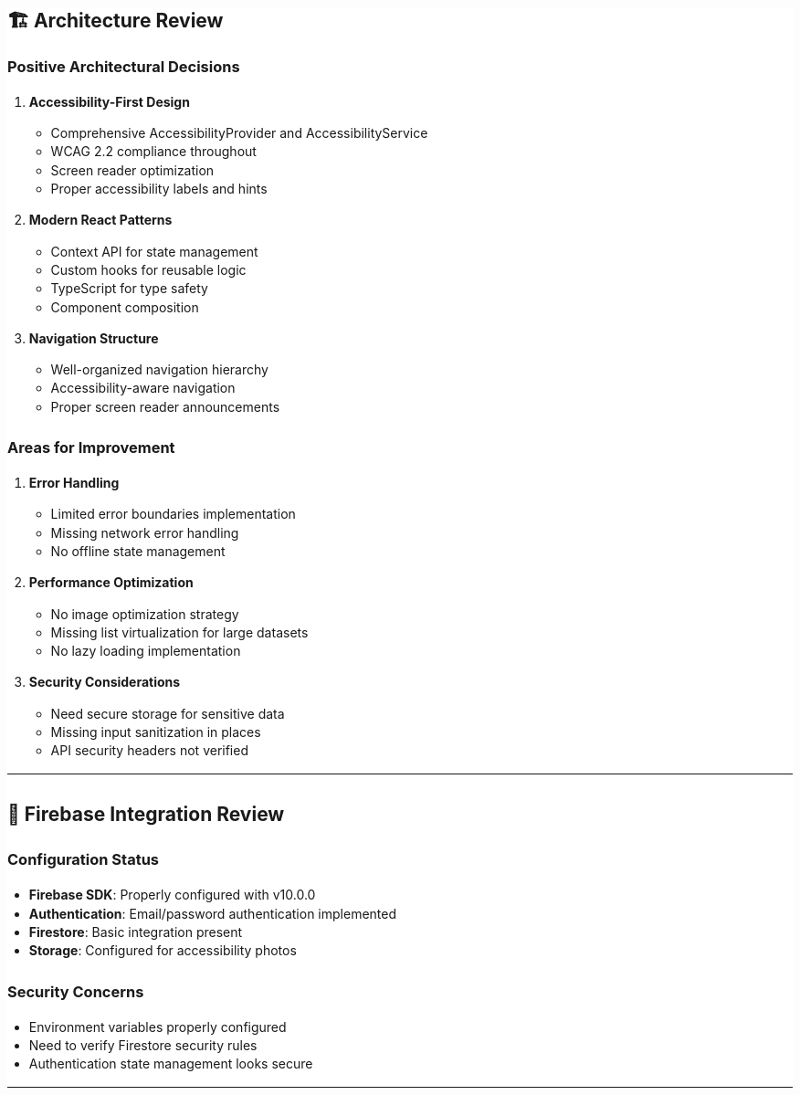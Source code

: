 
## 🏗️ Architecture Review

### Positive Architectural Decisions

1. **Accessibility-First Design**
   - Comprehensive AccessibilityProvider and AccessibilityService
   - WCAG 2.2 compliance throughout
   - Screen reader optimization
   - Proper accessibility labels and hints

2. **Modern React Patterns**
   - Context API for state management
   - Custom hooks for reusable logic
   - TypeScript for type safety
   - Component composition

3. **Navigation Structure**
   - Well-organized navigation hierarchy
   - Accessibility-aware navigation
   - Proper screen reader announcements

### Areas for Improvement

1. **Error Handling**
   - Limited error boundaries implementation
   - Missing network error handling
   - No offline state management

2. **Performance Optimization**
   - No image optimization strategy
   - Missing list virtualization for large datasets
   - No lazy loading implementation

3. **Security Considerations**
   - Need secure storage for sensitive data
   - Missing input sanitization in places
   - API security headers not verified

---

## 🚀 Firebase Integration Review

### Configuration Status
- **Firebase SDK**: Properly configured with v10.0.0
- **Authentication**: Email/password authentication implemented
- **Firestore**: Basic integration present
- **Storage**: Configured for accessibility photos

### Security Concerns
- Environment variables properly configured
- Need to verify Firestore security rules
- Authentication state management looks secure

---
